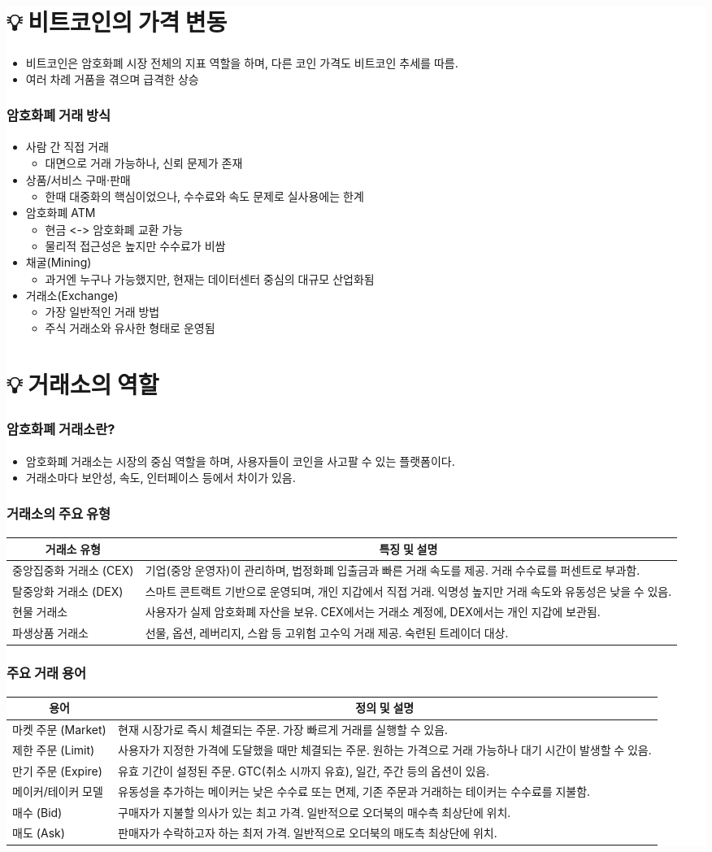 # 💡 비트코인의 가격 변동

- 비트코인은 암호화폐 시장 전체의 지표 역할을 하며, 다른 코인 가격도 비트코인 추세를 따름.
-	여러 차례 거품을 겪으며 급격한 상승

### 암호화폐 거래 방식

- 사람 간 직접 거래
  - 대면으로 거래 가능하나, 신뢰 문제가 존재
- 상품/서비스 구매·판매
  - 한때 대중화의 핵심이었으나, 수수료와 속도 문제로 실사용에는 한계
- 암호화폐 ATM
  - 현금 <-> 암호화폐 교환 가능
  - 물리적 접근성은 높지만 수수료가 비쌈
- 채굴(Mining)
  - 과거엔 누구나 가능했지만, 현재는 데이터센터 중심의 대규모 산업화됨
- 거래소(Exchange)
  - 가장 일반적인 거래 방법
  - 주식 거래소와 유사한 형태로 운영됨
 
# 💡 거래소의 역할

### 암호화폐 거래소란?

- 암호화폐 거래소는 시장의 중심 역할을 하며, 사용자들이 코인을 사고팔 수 있는 플랫폼이다.
- 거래소마다 보안성, 속도, 인터페이스 등에서 차이가 있음.

### 거래소의 주요 유형

| 거래소 유형            | 특징 및 설명                                                                                   |
|------------------------|-----------------------------------------------------------------------------------------------|
| 중앙집중화 거래소 (CEX) | 기업(중앙 운영자)이 관리하며, 법정화폐 입출금과 빠른 거래 속도를 제공. 거래 수수료를 퍼센트로 부과함. |
| 탈중앙화 거래소 (DEX)   | 스마트 콘트랙트 기반으로 운영되며, 개인 지갑에서 직접 거래. 익명성 높지만 거래 속도와 유동성은 낮을 수 있음. |
| 현물 거래소             | 사용자가 실제 암호화폐 자산을 보유. CEX에서는 거래소 계정에, DEX에서는 개인 지갑에 보관됨.              |
| 파생상품 거래소         | 선물, 옵션, 레버리지, 스왑 등 고위험 고수익 거래 제공. 숙련된 트레이더 대상.                           |

### 주요 거래 용어

| 용어                  | 정의 및 설명                                                                                   |
|-----------------------|-----------------------------------------------------------------------------------------------|
| 마켓 주문 (Market)    | 현재 시장가로 즉시 체결되는 주문. 가장 빠르게 거래를 실행할 수 있음.                           |
| 제한 주문 (Limit)     | 사용자가 지정한 가격에 도달했을 때만 체결되는 주문. 원하는 가격으로 거래 가능하나 대기 시간이 발생할 수 있음. |
| 만기 주문 (Expire)    | 유효 기간이 설정된 주문. GTC(취소 시까지 유효), 일간, 주간 등의 옵션이 있음.                    |
| 메이커/테이커 모델    | 유동성을 추가하는 메이커는 낮은 수수료 또는 면제, 기존 주문과 거래하는 테이커는 수수료를 지불함.         |
| 매수 (Bid)            | 구매자가 지불할 의사가 있는 최고 가격. 일반적으로 오더북의 매수측 최상단에 위치.                     |
| 매도 (Ask)            | 판매자가 수락하고자 하는 최저 가격. 일반적으로 오더북의 매도측 최상단에 위치.                     |
